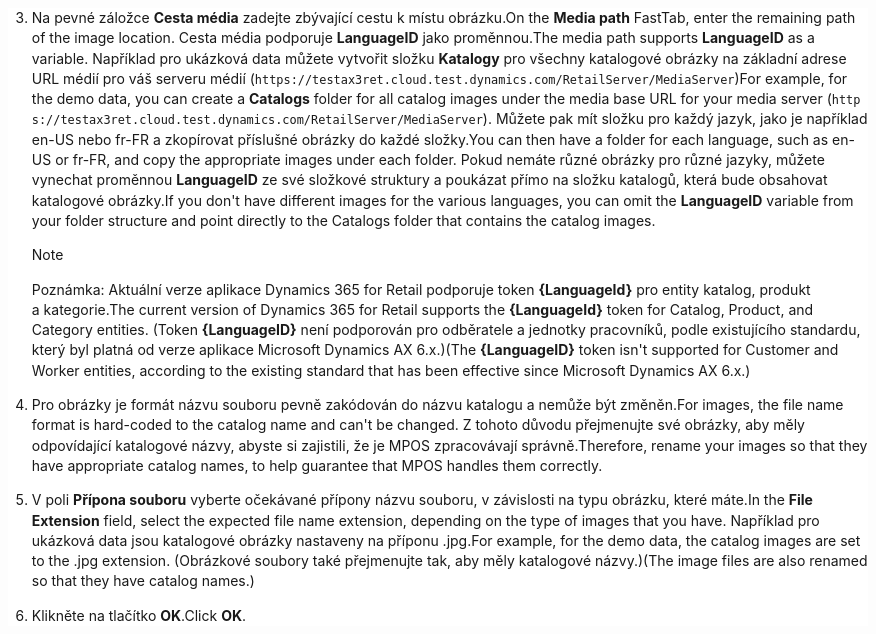3. <span data-ttu-id="876c6-133">Na pevné záložce **Cesta média** zadejte zbývající cestu k místu obrázku.</span><span class="sxs-lookup"><span data-stu-id="876c6-133">On the **Media path** FastTab, enter the remaining path of the image location.</span></span> <span data-ttu-id="876c6-134">Cesta média podporuje **LanguageID** jako proměnnou.</span><span class="sxs-lookup"><span data-stu-id="876c6-134">The media path supports **LanguageID** as a variable.</span></span> <span data-ttu-id="876c6-135">Například pro ukázková data můžete vytvořit složku **Katalogy** pro všechny katalogové obrázky na základní adrese URL médií pro váš serveru médií (`https://testax3ret.cloud.test.dynamics.com/RetailServer/MediaServer`)</span><span class="sxs-lookup"><span data-stu-id="876c6-135">For example, for the demo data, you can create a **Catalogs** folder for all catalog images under the media base URL for your media server (`https://testax3ret.cloud.test.dynamics.com/RetailServer/MediaServer`).</span></span> <span data-ttu-id="876c6-136">Můžete pak mít složku pro každý jazyk, jako je například en-US nebo fr-FR a zkopírovat příslušné obrázky do každé složky.</span><span class="sxs-lookup"><span data-stu-id="876c6-136">You can then have a folder for each language, such as en-US or fr-FR, and copy the appropriate images under each folder.</span></span> <span data-ttu-id="876c6-137">Pokud nemáte různé obrázky pro různé jazyky, můžete vynechat proměnnou **LanguageID** ze své složkové struktury a poukázat přímo na složku katalogů, která bude obsahovat katalogové obrázky.</span><span class="sxs-lookup"><span data-stu-id="876c6-137">If you don't have different images for the various languages, you can omit the **LanguageID** variable from your folder structure and point directly to the Catalogs folder that contains the catalog images.</span></span>

    > [!NOTE]
    > <span data-ttu-id="876c6-138">Poznámka: Aktuální verze aplikace Dynamics 365 for Retail podporuje token **{LanguageId}** pro entity katalog, produkt a kategorie.</span><span class="sxs-lookup"><span data-stu-id="876c6-138">The current version of Dynamics 365 for Retail supports the **{LanguageId}** token for Catalog, Product, and Category entities.</span></span> <span data-ttu-id="876c6-139">(Token **{LanguageID}** není podporován pro odběratele a jednotky pracovníků, podle existujícího standardu, který byl platná od verze aplikace Microsoft Dynamics AX 6.x.)</span><span class="sxs-lookup"><span data-stu-id="876c6-139">(The **{LanguageID}** token isn't supported for Customer and Worker entities, according to the existing standard that has been effective since Microsoft Dynamics AX 6.x.)</span></span>

4. <span data-ttu-id="876c6-140">Pro obrázky je formát názvu souboru pevně zakódován do názvu katalogu a nemůže být změněn.</span><span class="sxs-lookup"><span data-stu-id="876c6-140">For images, the file name format is hard-coded to the catalog name and can't be changed.</span></span> <span data-ttu-id="876c6-141">Z tohoto důvodu přejmenujte své obrázky, aby měly odpovídající katalogové názvy, abyste si zajistili, že je MPOS zpracovávají správně.</span><span class="sxs-lookup"><span data-stu-id="876c6-141">Therefore, rename your images so that they have appropriate catalog names, to help guarantee that MPOS handles them correctly.</span></span>
5. <span data-ttu-id="876c6-142">V poli **Přípona souboru** vyberte očekávané přípony názvu souboru, v závislosti na typu obrázku, které máte.</span><span class="sxs-lookup"><span data-stu-id="876c6-142">In the **File Extension** field, select the expected file name extension, depending on the type of images that you have.</span></span> <span data-ttu-id="876c6-143">Například pro ukázková data jsou katalogové obrázky nastaveny na příponu .jpg.</span><span class="sxs-lookup"><span data-stu-id="876c6-143">For example, for the demo data, the catalog images are set to the .jpg extension.</span></span> <span data-ttu-id="876c6-144">(Obrázkové soubory také přejmenujte tak, aby měly katalogové názvy.)</span><span class="sxs-lookup"><span data-stu-id="876c6-144">(The image files are also renamed so that they have catalog names.)</span></span>
6. <span data-ttu-id="876c6-145">Klikněte na tlačítko **OK**.</span><span class="sxs-lookup"><span data-stu-id="876c6-145">Click **OK**.</span></span>